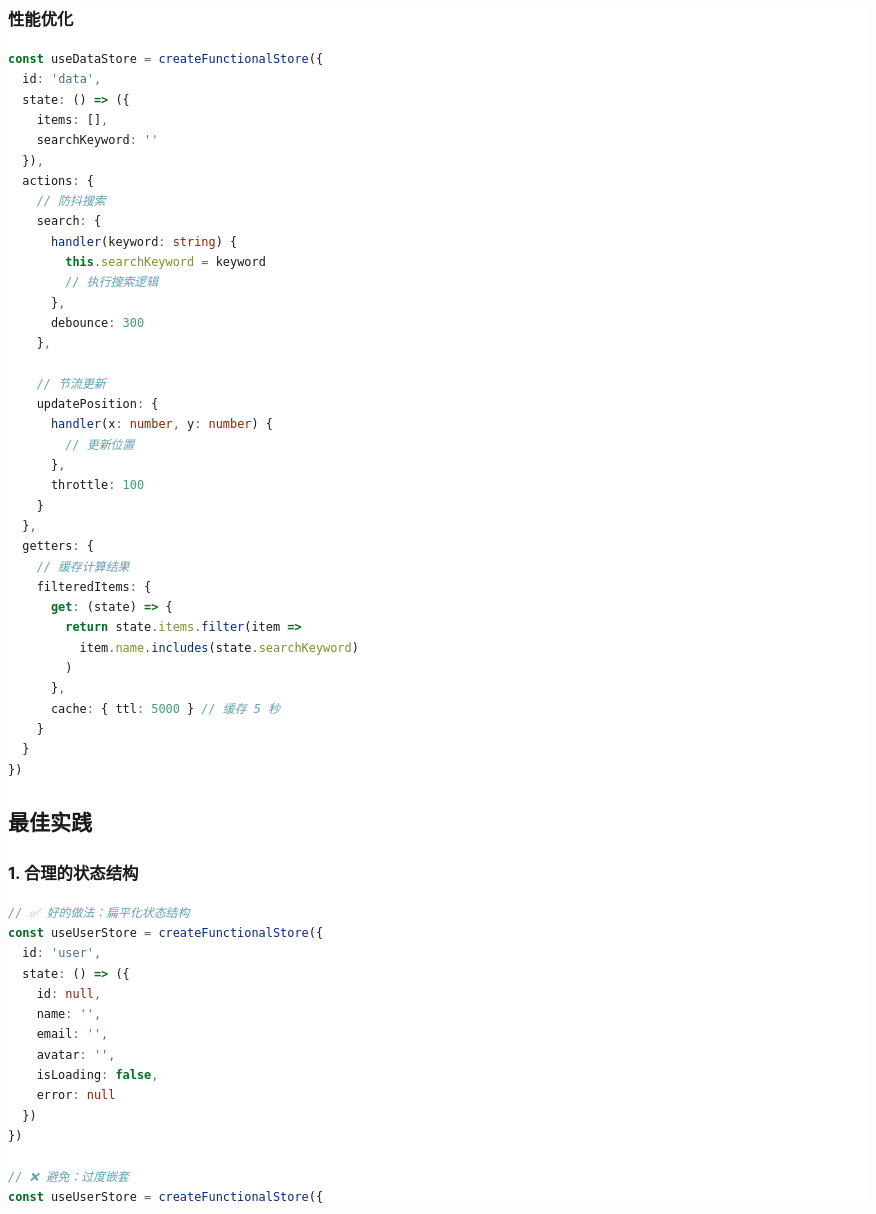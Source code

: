 ```typescript
```

### 性能优化

```typescript
const useDataStore = createFunctionalStore({
  id: 'data',
  state: () => ({
    items: [],
    searchKeyword: ''
  }),
  actions: {
    // 防抖搜索
    search: {
      handler(keyword: string) {
        this.searchKeyword = keyword
        // 执行搜索逻辑
      },
      debounce: 300
    },
    
    // 节流更新
    updatePosition: {
      handler(x: number, y: number) {
        // 更新位置
      },
      throttle: 100
    }
  },
  getters: {
    // 缓存计算结果
    filteredItems: {
      get: (state) => {
        return state.items.filter(item => 
          item.name.includes(state.searchKeyword)
        )
      },
      cache: { ttl: 5000 } // 缓存 5 秒
    }
  }
})
```

## 最佳实践

### 1. 合理的状态结构

```typescript
// ✅ 好的做法：扁平化状态结构
const useUserStore = createFunctionalStore({
  id: 'user',
  state: () => ({
    id: null,
    name: '',
    email: '',
    avatar: '',
    isLoading: false,
    error: null
  })
})

// ❌ 避免：过度嵌套
const useUserStore = createFunctionalStore({
```
